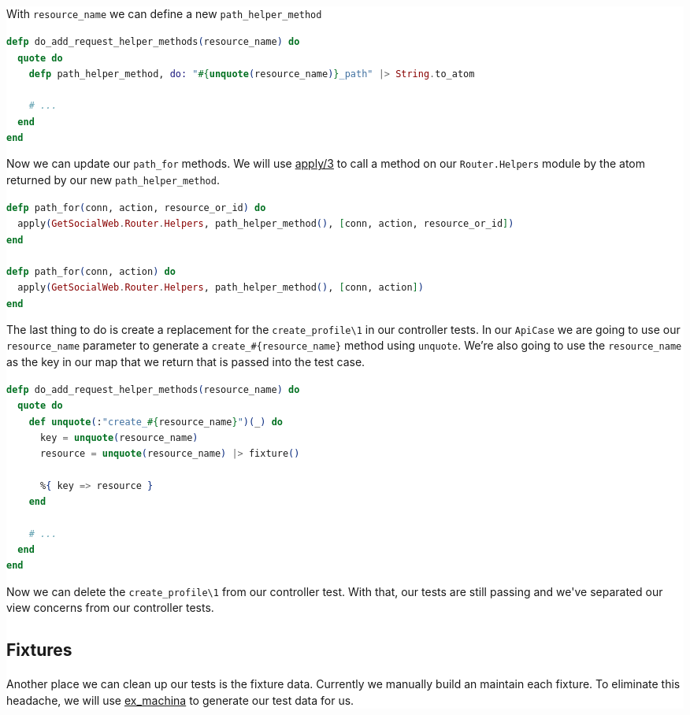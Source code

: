 With `resource_name` we can define a new `path_helper_method`

```elixir
defp do_add_request_helper_methods(resource_name) do
  quote do
    defp path_helper_method, do: "#{unquote(resource_name)}_path" |> String.to_atom

    # ...
  end
end
```

Now we can update our `path_for` methods. We will use [apply/3](https://hexdocs.pm/elixir/Kernel.html#apply/3) to call a method on our `Router.Helpers` module by the atom returned by our new `path_helper_method`.

```elixir
defp path_for(conn, action, resource_or_id) do
  apply(GetSocialWeb.Router.Helpers, path_helper_method(), [conn, action, resource_or_id])
end

defp path_for(conn, action) do
  apply(GetSocialWeb.Router.Helpers, path_helper_method(), [conn, action])
end
```

The last thing to do is create a replacement for the `create_profile\1` in our controller tests. In our `ApiCase` we are going to use our `resource_name` parameter to generate a `create_#{resource_name}` method using `unquote`. We’re also going to use the `resource_name` as the key in our map that we return that is passed into the test case.

```elixir
defp do_add_request_helper_methods(resource_name) do
  quote do
    def unquote(:"create_#{resource_name}")(_) do
      key = unquote(resource_name)
      resource = unquote(resource_name) |> fixture()

      %{ key => resource }
    end

    # ...
  end
end
```

Now we can delete the `create_profile\1` from our controller test. With that, our tests are still passing and we've separated our view concerns from our controller tests.

## Fixtures

Another place we can clean up our tests is the fixture data. Currently we manually build an maintain each fixture. To eliminate this headache, we will use [ex\_machina](https://github.com/thoughtbot/ex_machina) to generate our test data for us.
